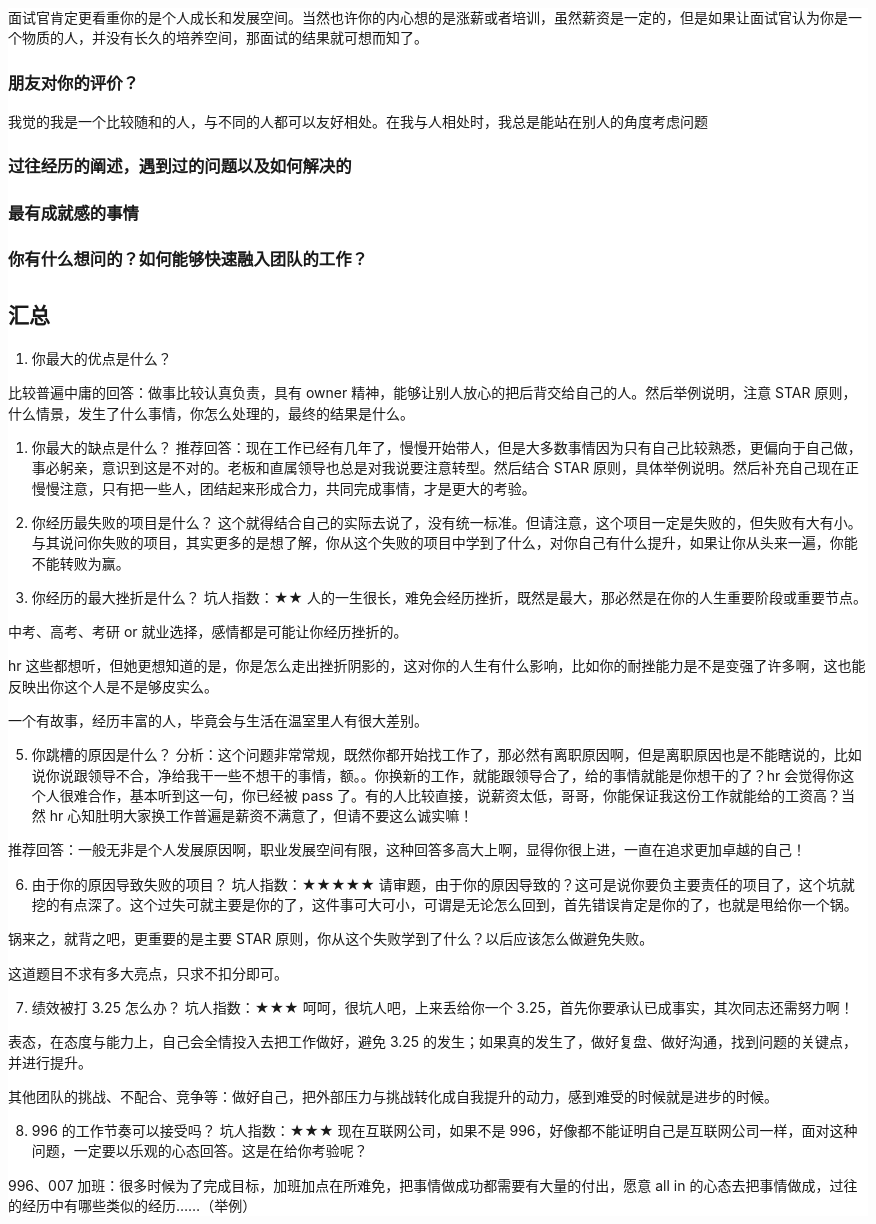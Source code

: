 面试官肯定更看重你的是个人成长和发展空间。当然也许你的内心想的是涨薪或者培训，虽然薪资是一定的，但是如果让面试官认为你是一个物质的人，并没有长久的培养空间，那面试的结果就可想而知了。

### 朋友对你的评价？

我觉的我是一个比较随和的人，与不同的人都可以友好相处。在我与人相处时，我总是能站在别人的角度考虑问题

### 过往经历的阐述，遇到过的问题以及如何解决的

### 最有成就感的事情

### 你有什么想问的？如何能够快速融入团队的工作？

## 汇总

1. 你最大的优点是什么？

比较普遍中庸的回答：做事比较认真负责，具有 owner 精神，能够让别人放心的把后背交给自己的人。然后举例说明，注意 STAR 原则，什么情景，发生了什么事情，你怎么处理的，最终的结果是什么。

1. 你最大的缺点是什么？
   推荐回答：现在工作已经有几年了，慢慢开始带人，但是大多数事情因为只有自己比较熟悉，更偏向于自己做，事必躬亲，意识到这是不对的。老板和直属领导也总是对我说要注意转型。然后结合 STAR 原则，具体举例说明。然后补充自己现在正慢慢注意，只有把一些人，团结起来形成合力，共同完成事情，才是更大的考验。

1. 你经历最失败的项目是什么？
   这个就得结合自己的实际去说了，没有统一标准。但请注意，这个项目一定是失败的，但失败有大有小。与其说问你失败的项目，其实更多的是想了解，你从这个失败的项目中学到了什么，对你自己有什么提升，如果让你从头来一遍，你能不能转败为赢。

1. 你经历的最大挫折是什么？ 坑人指数：★★
   人的一生很长，难免会经历挫折，既然是最大，那必然是在你的人生重要阶段或重要节点。

中考、高考、考研 or 就业选择，感情都是可能让你经历挫折的。

hr 这些都想听，但她更想知道的是，你是怎么走出挫折阴影的，这对你的人生有什么影响，比如你的耐挫能力是不是变强了许多啊，这也能反映出你这个人是不是够皮实么。

一个有故事，经历丰富的人，毕竟会与生活在温室里人有很大差别。

5. 你跳槽的原因是什么？
   分析：这个问题非常常规，既然你都开始找工作了，那必然有离职原因啊，但是离职原因也是不能瞎说的，比如说你说跟领导不合，净给我干一些不想干的事情，额。。你换新的工作，就能跟领导合了，给的事情就能是你想干的了？hr 会觉得你这个人很难合作，基本听到这一句，你已经被 pass 了。有的人比较直接，说薪资太低，哥哥，你能保证我这份工作就能给的工资高？当然 hr 心知肚明大家换工作普遍是薪资不满意了，但请不要这么诚实嘛！

推荐回答：一般无非是个人发展原因啊，职业发展空间有限，这种回答多高大上啊，显得你很上进，一直在追求更加卓越的自己！

6. 由于你的原因导致失败的项目？ 坑人指数：★★★★★
   请审题，由于你的原因导致的？这可是说你要负主要责任的项目了，这个坑就挖的有点深了。这个过失可就主要是你的了，这件事可大可小，可谓是无论怎么回到，首先错误肯定是你的了，也就是甩给你一个锅。

锅来之，就背之吧，更重要的是主要 STAR 原则，你从这个失败学到了什么？以后应该怎么做避免失败。

这道题目不求有多大亮点，只求不扣分即可。

7. 绩效被打 3.25 怎么办？ 坑人指数：★★★
   呵呵，很坑人吧，上来丢给你一个 3.25，首先你要承认已成事实，其次同志还需努力啊！

表态，在态度与能力上，自己会全情投入去把工作做好，避免 3.25 的发生；如果真的发生了，做好复盘、做好沟通，找到问题的关键点，并进行提升。

其他团队的挑战、不配合、竞争等：做好自己，把外部压力与挑战转化成自我提升的动力，感到难受的时候就是进步的时候。

8. 996 的工作节奏可以接受吗？ 坑人指数：★★★
   现在互联网公司，如果不是 996，好像都不能证明自己是互联网公司一样，面对这种问题，一定要以乐观的心态回答。这是在给你考验呢？

996、007 加班：很多时候为了完成目标，加班加点在所难免，把事情做成功都需要有大量的付出，愿意 all in 的心态去把事情做成，过往的经历中有哪些类似的经历……（举例）
